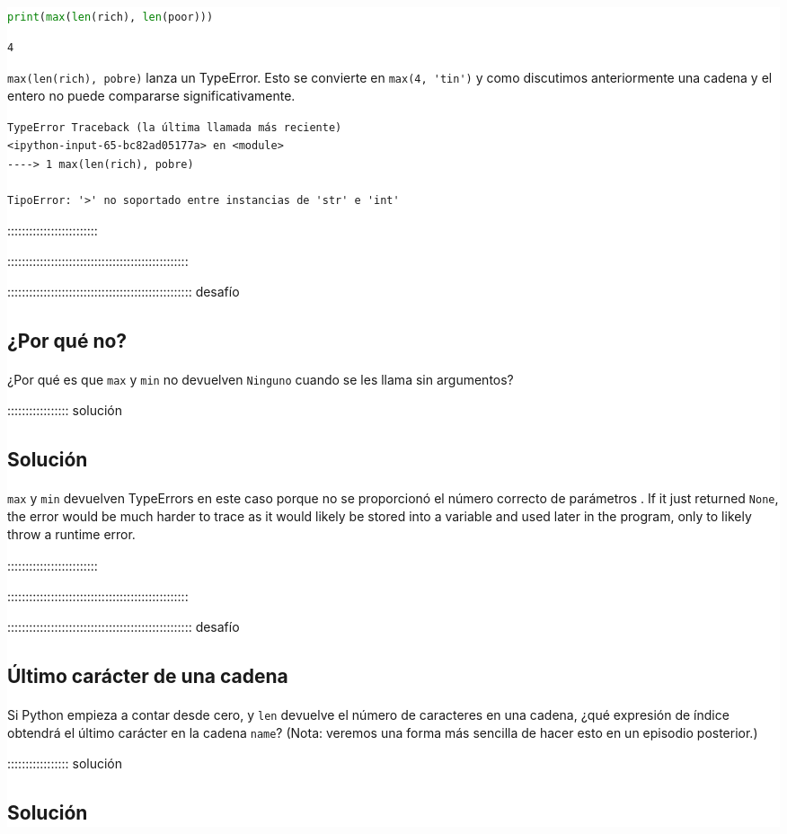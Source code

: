 ```python
print(max(len(rich), len(poor)))
```

```output
4
```

`max(len(rich), pobre)` lanza un TypeError. Esto se convierte en `max(4, 'tin')` y
como discutimos anteriormente una cadena y el entero no puede compararse significativamente.

```error
TypeError Traceback (la última llamada más reciente)
<ipython-input-65-bc82ad05177a> en <module>
----> 1 max(len(rich), pobre)

TipoError: '>' no soportado entre instancias de 'str' e 'int'
```

:::::::::::::::::::::::::

::::::::::::::::::::::::::::::::::::::::::::::::::

::::::::::::::::::::::::::::::::::::::::::::::::::: desafío

## ¿Por qué no?

¿Por qué es que `max` y `min` no devuelven `Ninguno` cuando se les llama sin argumentos?

::::::::::::::::: solución

## Solución

`max` y `min` devuelven TypeErrors en este caso porque no se proporcionó el número correcto de parámetros
. If it just returned `None`, the error would be much harder to trace as it
would likely be stored into a variable and used later in the program, only to likely throw
a runtime error.

:::::::::::::::::::::::::

::::::::::::::::::::::::::::::::::::::::::::::::::

::::::::::::::::::::::::::::::::::::::::::::::::::: desafío

## Último carácter de una cadena

Si Python empieza a contar desde cero,
y `len` devuelve el número de caracteres en una cadena,
¿qué expresión de índice obtendrá el último carácter en la cadena `name`?
(Nota: veremos una forma más sencilla de hacer esto en un episodio posterior.)

::::::::::::::::: solución

## Solución
